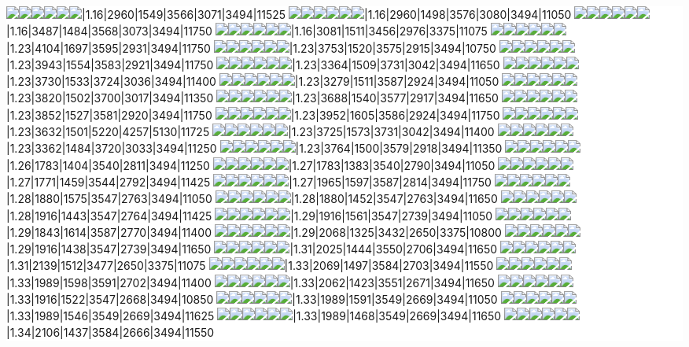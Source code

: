 ![](/item/6676.png)![](/item/6671.png)![](/item/3004.png)![](/item/1053.png)![](/item/1055.png)![](/item/1037.png)|1.16|2960|1549|3566|3071|3494|11525
![](/item/6676.png)![](/item/3031.png)![](/item/3095.png)![](/item/1001.png)![](/item/1053.png)![](/item/1055.png)|1.16|2960|1498|3576|3080|3494|11050
![](/item/6691.png)![](/item/6676.png)![](/item/3094.png)![](/item/1053.png)![](/item/1055.png)![](/item/1038.png)|1.16|3487|1484|3568|3073|3494|11750
![](/item/6676.png)![](/item/3095.png)![](/item/3033.png)![](/item/1001.png)![](/item/1053.png)![](/item/1037.png)|1.16|3081|1511|3456|2976|3375|11075
![](/item/6676.png)![](/item/3033.png)![](/item/3142.png)![](/item/1053.png)![](/item/1055.png)![](/item/1038.png)|1.23|4104|1697|3595|2931|3494|11750
![](/item/6691.png)![](/item/6676.png)![](/item/3033.png)![](/item/1001.png)![](/item/1053.png)![](/item/1055.png)|1.23|3753|1520|3575|2915|3494|10750
![](/item/6696.png)![](/item/6676.png)![](/item/3142.png)![](/item/1053.png)![](/item/1055.png)![](/item/1038.png)|1.23|3943|1554|3583|2921|3494|11750
![](/item/6676.png)![](/item/3031.png)![](/item/3072.png)![](/item/1001.png)![](/item/1055.png)![](/item/1038.png)|1.23|3364|1509|3731|3042|3494|11650
![](/item/3142.png)![](/item/6676.png)![](/item/3072.png)![](/item/1055.png)![](/item/1038.png)![](/item/1036.png)|1.23|3730|1533|3724|3036|3494|11400
![](/item/6676.png)![](/item/3031.png)![](/item/3033.png)![](/item/1001.png)![](/item/1053.png)![](/item/1055.png)|1.23|3279|1511|3587|2924|3494|11050
![](/item/6691.png)![](/item/6676.png)![](/item/3072.png)![](/item/1001.png)![](/item/1055.png)![](/item/1038.png)|1.23|3820|1502|3700|3017|3494|11350
![](/item/3142.png)![](/item/6676.png)![](/item/3004.png)![](/item/1053.png)![](/item/1055.png)![](/item/1038.png)|1.23|3688|1540|3577|2917|3494|11650
![](/item/3142.png)![](/item/6676.png)![](/item/6693.png)![](/item/1053.png)![](/item/1055.png)![](/item/1038.png)|1.23|3852|1527|3581|2920|3494|11750
![](/item/3142.png)![](/item/6696.png)![](/item/3033.png)![](/item/1053.png)![](/item/1055.png)![](/item/1038.png)|1.23|3952|1605|3586|2924|3494|11750
![](/item/3142.png)![](/item/6676.png)![](/item/6673.png)![](/item/1055.png)![](/item/1038.png)![](/item/1037.png)|1.23|3632|1501|5220|4257|5130|11725
![](/item/3142.png)![](/item/3033.png)![](/item/3072.png)![](/item/1055.png)![](/item/1038.png)![](/item/1036.png)|1.23|3725|1573|3731|3042|3494|11400
![](/item/6676.png)![](/item/3033.png)![](/item/3072.png)![](/item/1001.png)![](/item/1055.png)![](/item/1038.png)|1.23|3362|1484|3720|3033|3494|11250
![](/item/3142.png)![](/item/6676.png)![](/item/6695.png)![](/item/1053.png)![](/item/1055.png)![](/item/1038.png)|1.23|3764|1500|3579|2918|3494|11350
![](/item/3124.png)![](/item/3091.png)![](/item/3115.png)![](/item/1001.png)![](/item/1053.png)![](/item/1055.png)|1.26|1783|1404|3540|2811|3494|11250
![](/item/6672.png)![](/item/3124.png)![](/item/3115.png)![](/item/1001.png)![](/item/1053.png)![](/item/1055.png)|1.27|1783|1383|3540|2790|3494|11050
![](/item/3124.png)![](/item/3091.png)![](/item/3085.png)![](/item/1053.png)![](/item/1055.png)![](/item/1037.png)|1.27|1771|1459|3544|2792|3494|11425
![](/item/3124.png)![](/item/3153.png)![](/item/3115.png)![](/item/1001.png)![](/item/1055.png)![](/item/1038.png)|1.27|1965|1597|3587|2814|3494|11750
![](/item/6672.png)![](/item/3124.png)![](/item/3091.png)![](/item/1001.png)![](/item/1053.png)![](/item/1055.png)|1.28|1880|1575|3547|2763|3494|11050
![](/item/6672.png)![](/item/3124.png)![](/item/3085.png)![](/item/1053.png)![](/item/1055.png)![](/item/1038.png)|1.28|1880|1452|3547|2763|3494|11650
![](/item/3124.png)![](/item/3091.png)![](/item/3046.png)![](/item/1053.png)![](/item/1055.png)![](/item/1037.png)|1.28|1916|1443|3547|2764|3494|11425
![](/item/3124.png)![](/item/3091.png)![](/item/3087.png)![](/item/1001.png)![](/item/1053.png)![](/item/1055.png)|1.29|1916|1561|3547|2739|3494|11050
![](/item/3124.png)![](/item/3153.png)![](/item/3085.png)![](/item/1055.png)![](/item/1038.png)![](/item/1036.png)|1.29|1843|1614|3587|2770|3494|11400
![](/item/6672.png)![](/item/3124.png)![](/item/3006.png)![](/item/1053.png)![](/item/1038.png)![](/item/1038.png)|1.29|2068|1325|3432|2650|3375|10800
![](/item/3124.png)![](/item/3085.png)![](/item/3087.png)![](/item/1053.png)![](/item/1055.png)![](/item/1038.png)|1.29|1916|1438|3547|2739|3494|11650
![](/item/6672.png)![](/item/3124.png)![](/item/3046.png)![](/item/1053.png)![](/item/1055.png)![](/item/1038.png)|1.31|2025|1444|3550|2706|3494|11650
![](/item/3124.png)![](/item/3153.png)![](/item/3006.png)![](/item/1038.png)![](/item/1038.png)![](/item/1037.png)|1.31|2139|1512|3477|2650|3375|11075
![](/item/6672.png)![](/item/3091.png)![](/item/3153.png)![](/item/1001.png)![](/item/1055.png)![](/item/1038.png)|1.33|2069|1497|3584|2703|3494|11550
![](/item/3124.png)![](/item/3153.png)![](/item/3046.png)![](/item/1055.png)![](/item/1038.png)![](/item/1036.png)|1.33|1989|1598|3591|2702|3494|11400
![](/item/3046.png)![](/item/3124.png)![](/item/3087.png)![](/item/1053.png)![](/item/1055.png)![](/item/1038.png)|1.33|2062|1423|3551|2671|3494|11650
![](/item/6672.png)![](/item/3124.png)![](/item/3087.png)![](/item/1001.png)![](/item/1053.png)![](/item/1055.png)|1.33|1916|1522|3547|2668|3494|10850
![](/item/3124.png)![](/item/3091.png)![](/item/3095.png)![](/item/1001.png)![](/item/1053.png)![](/item/1055.png)|1.33|1989|1591|3549|2669|3494|11050
![](/item/3124.png)![](/item/3091.png)![](/item/3094.png)![](/item/1053.png)![](/item/1055.png)![](/item/1037.png)|1.33|1989|1546|3549|2669|3494|11625
![](/item/3124.png)![](/item/3095.png)![](/item/3085.png)![](/item/1053.png)![](/item/1055.png)![](/item/1038.png)|1.33|1989|1468|3549|2669|3494|11650
![](/item/3153.png)![](/item/3087.png)![](/item/3091.png)![](/item/1001.png)![](/item/1055.png)![](/item/1038.png)|1.34|2106|1437|3584|2666|3494|11550